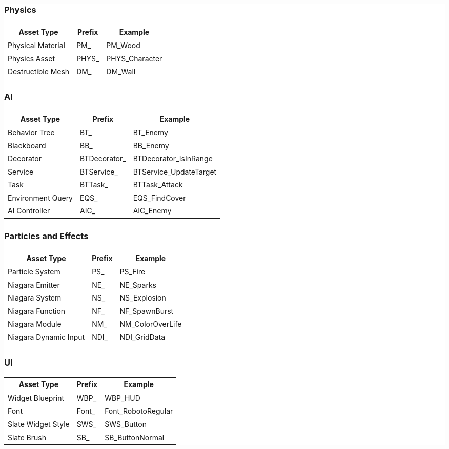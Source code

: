 ### Physics
| Asset Type | Prefix | Example |
|------------|--------|---------|
| Physical Material | PM_ | PM_Wood |
| Physics Asset | PHYS_ | PHYS_Character |
| Destructible Mesh | DM_ | DM_Wall |

### AI
| Asset Type | Prefix | Example |
|------------|--------|---------|
| Behavior Tree | BT_ | BT_Enemy |
| Blackboard | BB_ | BB_Enemy |
| Decorator | BTDecorator_ | BTDecorator_IsInRange |
| Service | BTService_ | BTService_UpdateTarget |
| Task | BTTask_ | BTTask_Attack |
| Environment Query | EQS_ | EQS_FindCover |
| AI Controller | AIC_ | AIC_Enemy |

### Particles and Effects
| Asset Type | Prefix | Example |
|------------|--------|---------|
| Particle System | PS_ | PS_Fire |
| Niagara Emitter | NE_ | NE_Sparks |
| Niagara System | NS_ | NS_Explosion |
| Niagara Function | NF_ | NF_SpawnBurst |
| Niagara Module | NM_ | NM_ColorOverLife |
| Niagara Dynamic Input | NDI_ | NDI_GridData |

### UI
| Asset Type | Prefix | Example |
|------------|--------|---------|
| Widget Blueprint | WBP_ | WBP_HUD |
| Font | Font_ | Font_RobotoRegular |
| Slate Widget Style | SWS_ | SWS_Button |
| Slate Brush | SB_ | SB_ButtonNormal |
